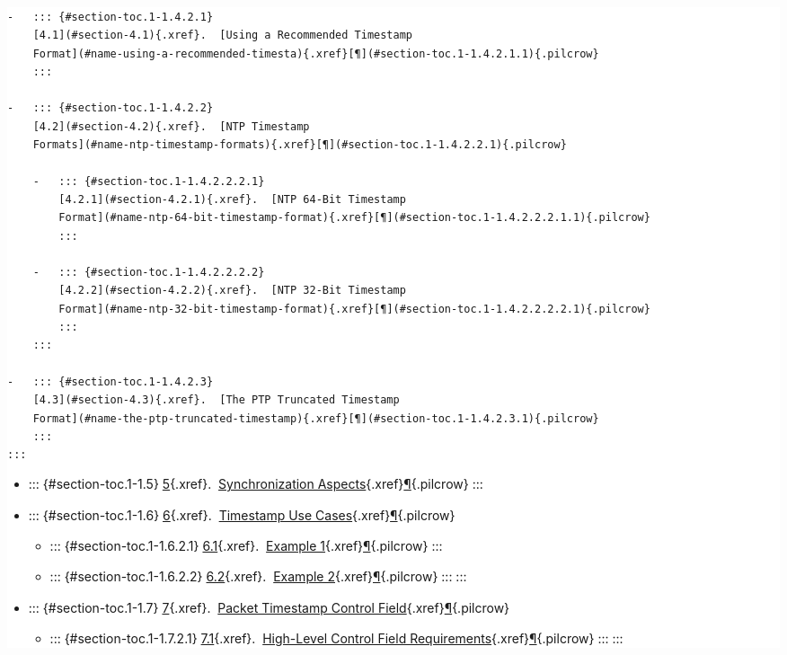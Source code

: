     -   ::: {#section-toc.1-1.4.2.1}
        [4.1](#section-4.1){.xref}.  [Using a Recommended Timestamp
        Format](#name-using-a-recommended-timesta){.xref}[¶](#section-toc.1-1.4.2.1.1){.pilcrow}
        :::

    -   ::: {#section-toc.1-1.4.2.2}
        [4.2](#section-4.2){.xref}.  [NTP Timestamp
        Formats](#name-ntp-timestamp-formats){.xref}[¶](#section-toc.1-1.4.2.2.1){.pilcrow}

        -   ::: {#section-toc.1-1.4.2.2.2.1}
            [4.2.1](#section-4.2.1){.xref}.  [NTP 64-Bit Timestamp
            Format](#name-ntp-64-bit-timestamp-format){.xref}[¶](#section-toc.1-1.4.2.2.2.1.1){.pilcrow}
            :::

        -   ::: {#section-toc.1-1.4.2.2.2.2}
            [4.2.2](#section-4.2.2){.xref}.  [NTP 32-Bit Timestamp
            Format](#name-ntp-32-bit-timestamp-format){.xref}[¶](#section-toc.1-1.4.2.2.2.2.1){.pilcrow}
            :::
        :::

    -   ::: {#section-toc.1-1.4.2.3}
        [4.3](#section-4.3){.xref}.  [The PTP Truncated Timestamp
        Format](#name-the-ptp-truncated-timestamp){.xref}[¶](#section-toc.1-1.4.2.3.1){.pilcrow}
        :::
    :::

-   ::: {#section-toc.1-1.5}
    [5](#section-5){.xref}.  [Synchronization
    Aspects](#name-synchronization-aspects){.xref}[¶](#section-toc.1-1.5.1){.pilcrow}
    :::

-   ::: {#section-toc.1-1.6}
    [6](#section-6){.xref}.  [Timestamp Use
    Cases](#name-timestamp-use-cases){.xref}[¶](#section-toc.1-1.6.1){.pilcrow}

    -   ::: {#section-toc.1-1.6.2.1}
        [6.1](#section-6.1){.xref}.  [Example
        1](#name-example-1){.xref}[¶](#section-toc.1-1.6.2.1.1){.pilcrow}
        :::

    -   ::: {#section-toc.1-1.6.2.2}
        [6.2](#section-6.2){.xref}.  [Example
        2](#name-example-2){.xref}[¶](#section-toc.1-1.6.2.2.1){.pilcrow}
        :::
    :::

-   ::: {#section-toc.1-1.7}
    [7](#section-7){.xref}.  [Packet Timestamp Control
    Field](#name-packet-timestamp-control-fi){.xref}[¶](#section-toc.1-1.7.1){.pilcrow}

    -   ::: {#section-toc.1-1.7.2.1}
        [7.1](#section-7.1){.xref}.  [High-Level Control Field
        Requirements](#name-high-level-control-field-re){.xref}[¶](#section-toc.1-1.7.2.1.1){.pilcrow}
        :::
    :::
